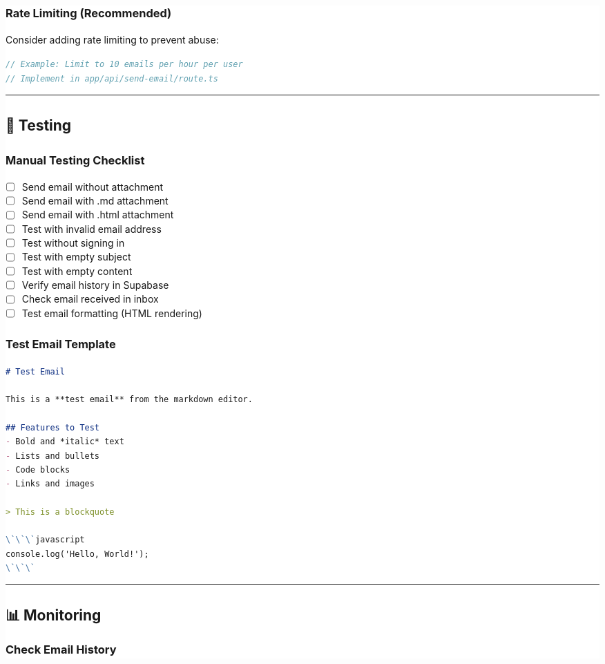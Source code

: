 ### Rate Limiting (Recommended)
Consider adding rate limiting to prevent abuse:

```typescript
// Example: Limit to 10 emails per hour per user
// Implement in app/api/send-email/route.ts
```

---

## 🧪 Testing

### Manual Testing Checklist

- [ ] Send email without attachment
- [ ] Send email with .md attachment
- [ ] Send email with .html attachment
- [ ] Test with invalid email address
- [ ] Test without signing in
- [ ] Test with empty subject
- [ ] Test with empty content
- [ ] Verify email history in Supabase
- [ ] Check email received in inbox
- [ ] Test email formatting (HTML rendering)

### Test Email Template

```markdown
# Test Email

This is a **test email** from the markdown editor.

## Features to Test
- Bold and *italic* text
- Lists and bullets
- Code blocks
- Links and images

> This is a blockquote

\`\`\`javascript
console.log('Hello, World!');
\`\`\`
```

---

## 📊 Monitoring

### Check Email History
